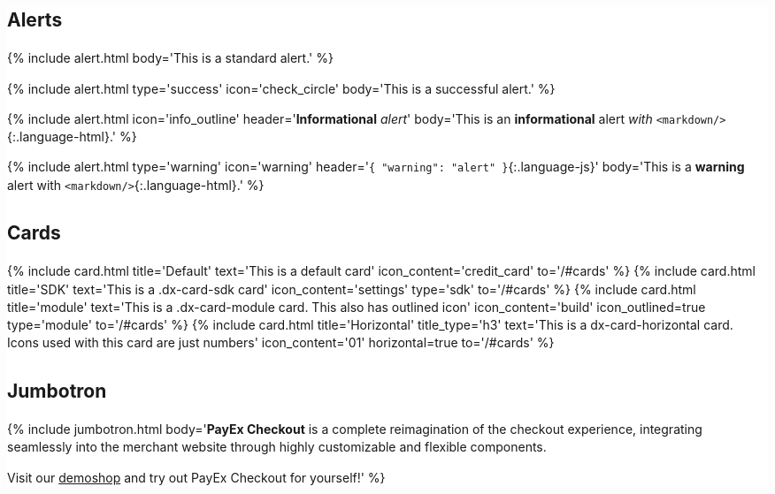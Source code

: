 ```mermaid
```

## Alerts

{% include alert.html body='This is a standard alert.' %}

{% include alert.html type='success' icon='check_circle'
body='This is a successful alert.' %}

{% include alert.html icon='info_outline' header='**Informational**       *alert*'
body='This is an **informational**   alert *with*   `<markdown/>`{:.language-html}.'
%}

{% include alert.html type='warning' icon='warning'
header='`{ "warning": "alert" }`{:.language-js}'
body='This is a **warning**   alert with `<markdown/>`{:.language-html}.' %}

## Cards

{% include card.html title='Default'
    text='This is a default card'
    icon_content='credit_card'
    to='/#cards'
%}
{% include card.html title='SDK'
    text='This is a .dx-card-sdk card'
    icon_content='settings'
    type='sdk'
    to='/#cards'
%}
{% include card.html title='module'
    text='This is a .dx-card-module card. This also has outlined icon'
    icon_content='build'
    icon_outlined=true
    type='module'
    to='/#cards'
%}
{% include card.html title='Horizontal'
    title_type='h3'
    text='This is a dx-card-horizontal card. Icons used with this card are just numbers'
    icon_content='01'
    horizontal=true
    to='/#cards'
%}

## Jumbotron

{% include jumbotron.html body='**PayEx Checkout**   is a complete reimagination
of the checkout experience, integrating seamlessly into the merchant website
through highly customizable and flexible components.

Visit our [demoshop](https://ecom.externalintegration.payex.com/pspdemoshop)
and try out PayEx Checkout for yourself!' %}
